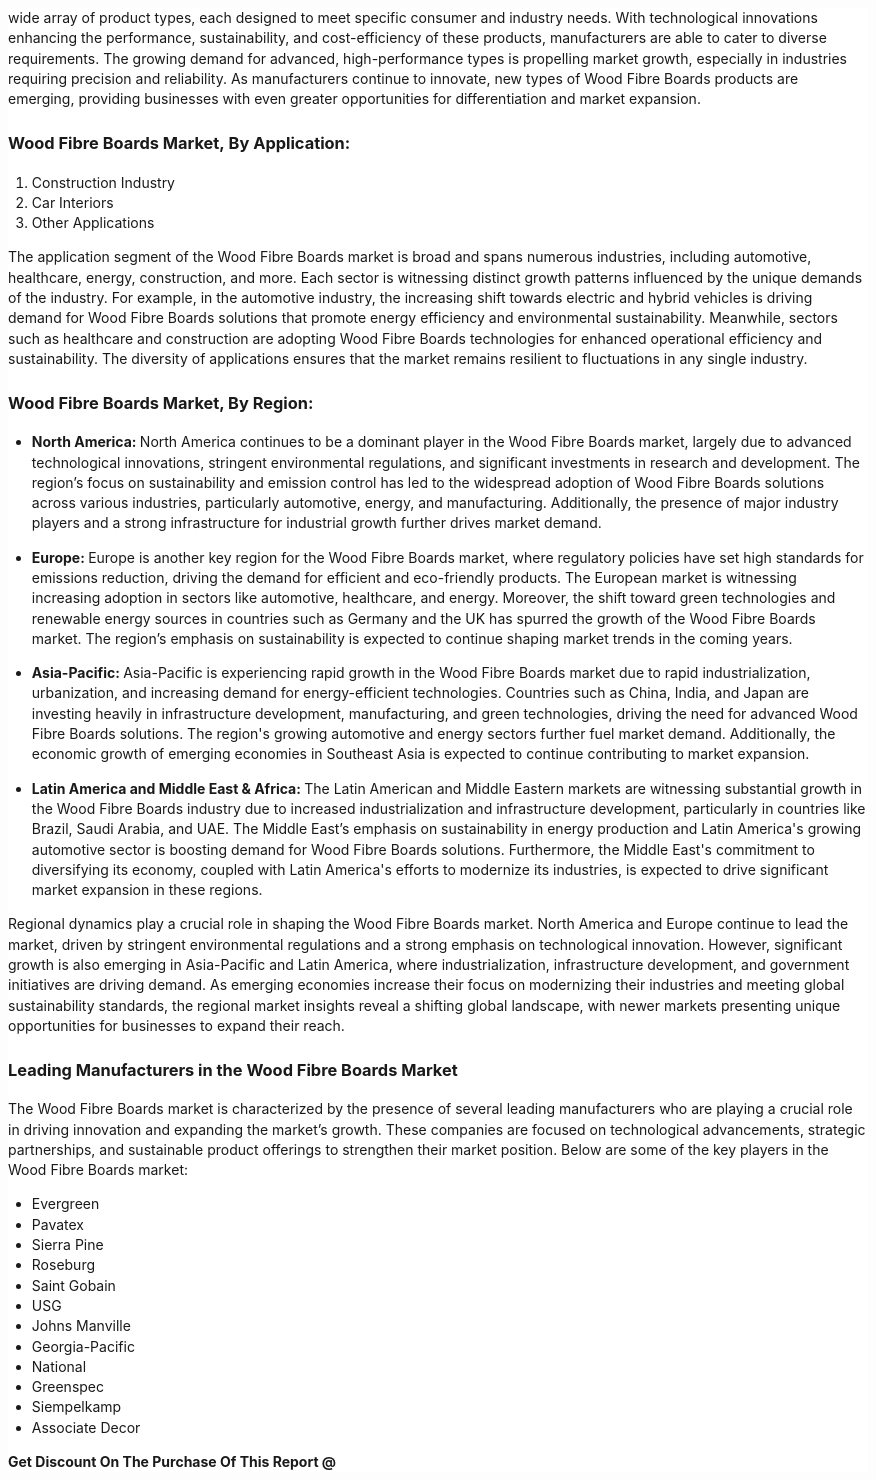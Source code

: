 wide array of product types, each designed to meet specific consumer and industry needs. With technological innovations enhancing the performance, sustainability, and cost-efficiency of these products, manufacturers are able to cater to diverse requirements. The growing demand for advanced, high-performance types is propelling market growth, especially in industries requiring precision and reliability. As manufacturers continue to innovate, new types of Wood Fibre Boards products are emerging, providing businesses with even greater opportunities for differentiation and market expansion.</p><h3>Wood Fibre Boards Market,&nbsp;By Application:</h3><ol><li>Construction Industry<li> Car Interiors<li> Other Applications</li></ol><p>The application segment of the Wood Fibre Boards market is broad and spans numerous industries, including automotive, healthcare, energy, construction, and more. Each sector is witnessing distinct growth patterns influenced by the unique demands of the industry. For example, in the automotive industry, the increasing shift towards electric and hybrid vehicles is driving demand for Wood Fibre Boards solutions that promote energy efficiency and environmental sustainability. Meanwhile, sectors such as healthcare and construction are adopting Wood Fibre Boards technologies for enhanced operational efficiency and sustainability. The diversity of applications ensures that the market remains resilient to fluctuations in any single industry.</p><h3>Wood Fibre Boards Market, By Region:</h3><ul><li><p><strong>North America:&nbsp;</strong>North America continues to be a dominant player in the Wood Fibre Boards market, largely due to advanced technological innovations, stringent environmental regulations, and significant investments in research and development. The region&rsquo;s focus on sustainability and emission control has led to the widespread adoption of Wood Fibre Boards solutions across various industries, particularly automotive, energy, and manufacturing. Additionally, the presence of major industry players and a strong infrastructure for industrial growth further drives market demand.</p></li><li><p><strong><strong>Europe:&nbsp;</strong></strong>Europe is another key region for the Wood Fibre Boards market, where regulatory policies have set high standards for emissions reduction, driving the demand for efficient and eco-friendly products. The European market is witnessing increasing adoption in sectors like automotive, healthcare, and energy. Moreover, the shift toward green technologies and renewable energy sources in countries such as Germany and the UK has spurred the growth of the Wood Fibre Boards market. The region&rsquo;s emphasis on sustainability is expected to continue shaping market trends in the coming years.</p></li><li><p><strong><strong>Asia-Pacific:&nbsp;</strong></strong>Asia-Pacific is experiencing rapid growth in the Wood Fibre Boards market due to rapid industrialization, urbanization, and increasing demand for energy-efficient technologies. Countries such as China, India, and Japan are investing heavily in infrastructure development, manufacturing, and green technologies, driving the need for advanced Wood Fibre Boards solutions. The region's growing automotive and energy sectors further fuel market demand. Additionally, the economic growth of emerging economies in Southeast Asia is expected to continue contributing to market expansion.</p></li><li><p><strong><strong>Latin America and Middle East &amp; Africa:&nbsp;</strong></strong>The Latin American and Middle Eastern markets are witnessing substantial growth in the Wood Fibre Boards industry due to increased industrialization and infrastructure development, particularly in countries like Brazil, Saudi Arabia, and UAE. The Middle East&rsquo;s emphasis on sustainability in energy production and Latin America's growing automotive sector is boosting demand for Wood Fibre Boards solutions. Furthermore, the Middle East's commitment to diversifying its economy, coupled with Latin America's efforts to modernize its industries, is expected to drive significant market expansion in these regions.</p></li></ul><p>Regional dynamics play a crucial role in shaping the Wood Fibre Boards market. North America and Europe continue to lead the market, driven by stringent environmental regulations and a strong emphasis on technological innovation. However, significant growth is also emerging in Asia-Pacific and Latin America, where industrialization, infrastructure development, and government initiatives are driving demand. As emerging economies increase their focus on modernizing their industries and meeting global sustainability standards, the regional market insights reveal a shifting global landscape, with newer markets presenting unique opportunities for businesses to expand their reach.</p><h3><strong>Leading Manufacturers in the Wood Fibre Boards Market</strong></h3><p>The Wood Fibre Boards market is characterized by the presence of several leading manufacturers who are playing a crucial role in driving innovation and expanding the market&rsquo;s growth. These companies are focused on technological advancements, strategic partnerships, and sustainable product offerings to strengthen their market position. Below are some of the key players in the Wood Fibre Boards market:</p></div><div class="article-main__content" data-test-id="publishing-text-block"><ul><li><span class="">Evergreen<li> Pavatex<li> Sierra Pine<li> Roseburg<li> Saint Gobain<li> USG<li> Johns Manville<li> Georgia-Pacific<li> National<li> Greenspec<li> Siempelkamp<li> Associate Decor</span></li></ul></div><div class="article-main__content" data-test-id="publishing-text-block"><p><span class="font-[700]"><strong>Get Discount On The Purchase Of This Report @</strong>